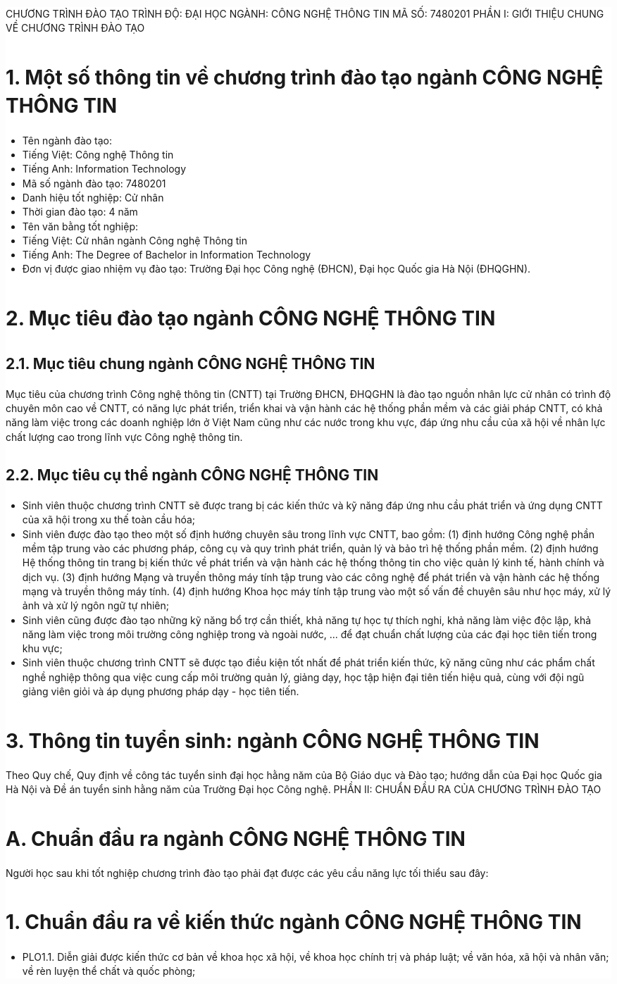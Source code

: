 CHƯƠNG TRÌNH ĐÀO TẠO
TRÌNH ĐỘ: ĐẠI HỌC
NGÀNH: CÔNG NGHỆ THÔNG TIN
MÃ SỐ: 7480201
PHẦN I: GIỚI THIỆU CHUNG VỀ CHƯƠNG TRÌNH ĐÀO TẠO
# 1. Một số thông tin về chương trình đào tạo ngành CÔNG NGHỆ THÔNG TIN
-   Tên ngành đào tạo:
-   Tiếng Việt: Công nghệ Thông tin
-   Tiếng Anh: Information Technology
-   Mã số ngành đào tạo: 7480201
-   Danh hiệu tốt nghiệp: Cử nhân
-   Thời gian đào tạo: 4 năm
-   Tên văn bằng tốt nghiệp:
-   Tiếng Việt: Cử nhân ngành Công nghệ Thông tin
-   Tiếng Anh: The Degree of Bachelor in Information Technology
-  Đơn vị được giao nhiệm vụ đào tạo: Trường Đại học Công nghệ (ĐHCN), Đại học Quốc gia Hà Nội (ĐHQGHN).
# 2. Mục tiêu đào tạo ngành CÔNG NGHỆ THÔNG TIN
## 2.1. Mục tiêu chung ngành CÔNG NGHỆ THÔNG TIN
Mục tiêu của chương trình Công nghệ thông tin (CNTT) tại Trường ĐHCN, ĐHQGHN là đào tạo nguồn nhân lực cử nhân có trình độ chuyên môn cao về CNTT, có năng lực phát triển, triển khai và vận hành các hệ thống phần mềm và các giải pháp CNTT, có khả năng làm việc trong các doanh nghiệp lớn ở Việt Nam cũng như các nước trong khu vực, đáp ứng nhu cầu của xã hội về nhân lực chất lượng cao trong lĩnh vực Công nghệ thông tin.
## 2.2. Mục tiêu cụ thể ngành CÔNG NGHỆ THÔNG TIN
-   Sinh viên thuộc chương trình CNTT sẽ được trang bị các kiến thức và kỹ năng đáp ứng nhu cầu phát triển và ứng dụng CNTT của xã hội trong xu thế toàn cầu hóa;
-   Sinh viên được đào tạo theo một số định hướng chuyên sâu trong lĩnh vực CNTT, bao gồm: (1) định hướng Công nghệ phần mềm tập trung vào các phương pháp, công cụ và quy trình phát triển, quản lý và bảo trì hệ thống phần mềm. (2) định hướng Hệ thống thông tin trang bị kiến thức về phát triển và vận hành các hệ thống thông tin cho việc quản lý kinh tế, hành chính và dịch vụ. (3) định hướng Mạng và truyền thông máy tính tập trung vào các công nghệ để phát triển và vận hành các hệ thống mạng và truyền thông máy tính. (4) định hướng Khoa học máy tính tập trung vào một số vấn đề chuyên sâu như học máy, xử lý ảnh và xử lý ngôn ngữ tự nhiên;
-   Sinh viên cũng được đào tạo những kỹ năng bổ trợ cần thiết, khả năng tự học tự thích nghi, khả năng làm việc độc lập, khả năng làm việc trong môi trường công nghiệp trong và ngoài nước, \... để đạt chuẩn chất lượng của các đại học tiên tiến trong khu vực;
-   Sinh viên thuộc chương trình CNTT sẽ được tạo điều kiện tốt nhất để phát triển kiến thức, kỹ năng cũng như các phẩm chất nghề nghiệp thông qua việc cung cấp môi trường quản lý, giảng dạy, học tập hiện đại tiên tiến hiệu quả, cùng với đội ngũ giảng viên giỏi và áp dụng phương pháp dạy - học tiên tiến.
# 3. Thông tin tuyển sinh: ngành CÔNG NGHỆ THÔNG TIN
Theo Quy chế, Quy định về công tác tuyển sinh đại học hằng năm của Bộ Giáo dục và Đào tạo; hướng dẫn của Đại học Quốc gia Hà Nội và Đề án tuyển sinh hằng năm của Trường Đại học Công nghệ.
PHẦN II: CHUẨN ĐẦU RA CỦA CHƯƠNG TRÌNH ĐÀO TẠO
# A. Chuẩn đầu ra ngành CÔNG NGHỆ THÔNG TIN
Người học sau khi tốt nghiệp chương trình đào tạo phải đạt được các yêu cầu năng lực tối thiểu sau đây:
# 1. Chuẩn đầu ra về kiến thức ngành CÔNG NGHỆ THÔNG TIN
-   PLO1.1. Diễn giải được kiến thức cơ bản về khoa học xã hội, về khoa học chính trị và pháp luật; về văn hóa, xã hội và nhân văn; về rèn luyện thể chất và quốc phòng;